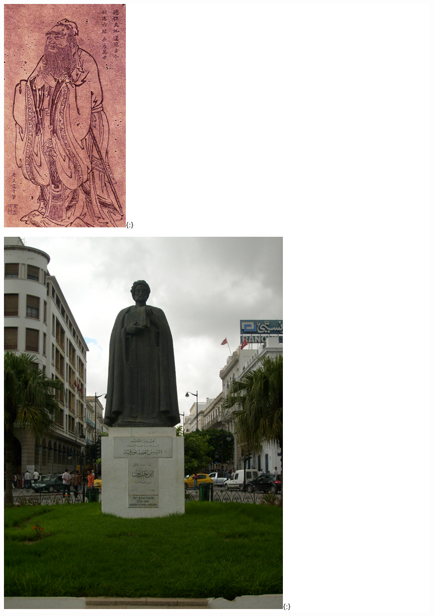 ![Figure (b) shows an ancient Chinese man.](../resources/Figure_01_02_01b.jpg){:}

![Figure (c) shows a statue of a man.](../resources/Figure_01_02_01ca.jpg){:}
